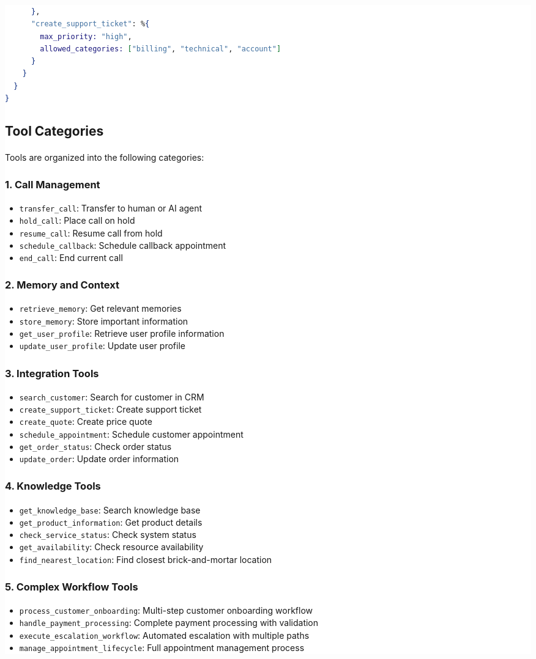 ```elixir
      },
      "create_support_ticket": %{
        max_priority: "high",
        allowed_categories: ["billing", "technical", "account"]
      }
    }
  }
}
```

## Tool Categories

Tools are organized into the following categories:

### 1. Call Management

- `transfer_call`: Transfer to human or AI agent
- `hold_call`: Place call on hold
- `resume_call`: Resume call from hold
- `schedule_callback`: Schedule callback appointment
- `end_call`: End current call

### 2. Memory and Context

- `retrieve_memory`: Get relevant memories
- `store_memory`: Store important information
- `get_user_profile`: Retrieve user profile information
- `update_user_profile`: Update user profile

### 3. Integration Tools

- `search_customer`: Search for customer in CRM
- `create_support_ticket`: Create support ticket
- `create_quote`: Create price quote
- `schedule_appointment`: Schedule customer appointment
- `get_order_status`: Check order status
- `update_order`: Update order information

### 4. Knowledge Tools

- `get_knowledge_base`: Search knowledge base
- `get_product_information`: Get product details
- `check_service_status`: Check system status
- `get_availability`: Check resource availability
- `find_nearest_location`: Find closest brick-and-mortar location

### 5. Complex Workflow Tools

- `process_customer_onboarding`: Multi-step customer onboarding workflow
- `handle_payment_processing`: Complete payment processing with validation
- `execute_escalation_workflow`: Automated escalation with multiple paths
- `manage_appointment_lifecycle`: Full appointment management process
